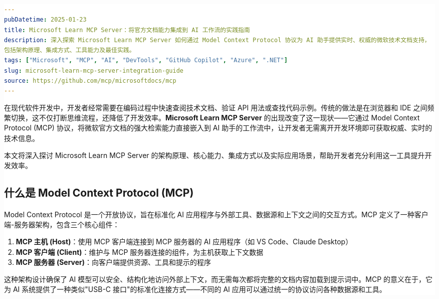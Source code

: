 ```yaml
---
pubDatetime: 2025-01-23
title: Microsoft Learn MCP Server：将官方文档能力集成到 AI 工作流的实践指南
description: 深入探索 Microsoft Learn MCP Server 如何通过 Model Context Protocol 协议为 AI 助手提供实时、权威的微软技术文档支持，包括架构原理、集成方式、工具能力及最佳实践。
tags: ["Microsoft", "MCP", "AI", "DevTools", "GitHub Copilot", "Azure", ".NET"]
slug: microsoft-learn-mcp-server-integration-guide
source: https://github.com/mcp/microsoftdocs/mcp
---
```


在现代软件开发中，开发者经常需要在编码过程中快速查阅技术文档、验证 API 用法或查找代码示例。传统的做法是在浏览器和 IDE 之间频繁切换，这不仅打断思维流程，还降低了开发效率。**Microsoft Learn MCP Server** 的出现改变了这一现状——它通过 Model Context Protocol (MCP) 协议，将微软官方文档的强大检索能力直接嵌入到 AI 助手的工作流中，让开发者无需离开开发环境即可获取权威、实时的技术信息。

本文将深入探讨 Microsoft Learn MCP Server 的架构原理、核心能力、集成方式以及实际应用场景，帮助开发者充分利用这一工具提升开发效率。

## 什么是 Model Context Protocol (MCP)

Model Context Protocol 是一个开放协议，旨在标准化 AI 应用程序与外部工具、数据源和上下文之间的交互方式。MCP 定义了一种客户端-服务器架构，包含三个核心组件：

1. **MCP 主机 (Host)**：使用 MCP 客户端连接到 MCP 服务器的 AI 应用程序（如 VS Code、Claude Desktop）
2. **MCP 客户端 (Client)**：维护与 MCP 服务器连接的组件，为主机获取上下文数据
3. **MCP 服务器 (Server)**：向客户端提供资源、工具和提示的程序

这种架构设计确保了 AI 模型可以安全、结构化地访问外部上下文，而无需每次都将完整的文档内容加载到提示词中。MCP 的意义在于，它为 AI 系统提供了一种类似"USB-C 接口"的标准化连接方式——不同的 AI 应用可以通过统一的协议访问各种数据源和工具。
